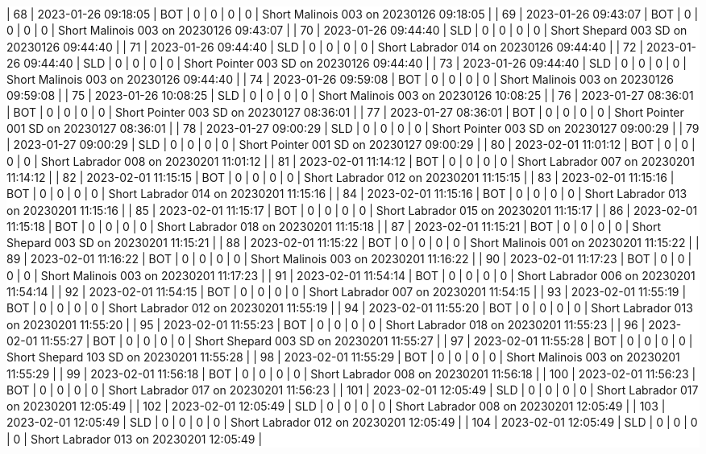 |  68 | 2023-01-26 09:18:05 | BOT           |           0 |    0    |       0      |          0   | Short Malinois 003 on 20230126 09:18:05     |
|  69 | 2023-01-26 09:43:07 | BOT           |           0 |    0    |       0      |          0   | Short Malinois 003 on 20230126 09:43:07     |
|  70 | 2023-01-26 09:44:40 | SLD           |           0 |    0    |       0      |          0   | Short Shepard 003 SD on 20230126 09:44:40   |
|  71 | 2023-01-26 09:44:40 | SLD           |           0 |    0    |       0      |          0   | Short Labrador 014 on 20230126 09:44:40     |
|  72 | 2023-01-26 09:44:40 | SLD           |           0 |    0    |       0      |          0   | Short Pointer 003 SD on 20230126 09:44:40   |
|  73 | 2023-01-26 09:44:40 | SLD           |           0 |    0    |       0      |          0   | Short Malinois 003 on 20230126 09:44:40     |
|  74 | 2023-01-26 09:59:08 | BOT           |           0 |    0    |       0      |          0   | Short Malinois 003 on 20230126 09:59:08     |
|  75 | 2023-01-26 10:08:25 | SLD           |           0 |    0    |       0      |          0   | Short Malinois 003 on 20230126 10:08:25     |
|  76 | 2023-01-27 08:36:01 | BOT           |           0 |    0    |       0      |          0   | Short Pointer 003 SD on 20230127 08:36:01   |
|  77 | 2023-01-27 08:36:01 | BOT           |           0 |    0    |       0      |          0   | Short Pointer 001 SD on 20230127 08:36:01   |
|  78 | 2023-01-27 09:00:29 | SLD           |           0 |    0    |       0      |          0   | Short Pointer 003 SD on 20230127 09:00:29   |
|  79 | 2023-01-27 09:00:29 | SLD           |           0 |    0    |       0      |          0   | Short Pointer 001 SD on 20230127 09:00:29   |
|  80 | 2023-02-01 11:01:12 | BOT           |           0 |    0    |       0      |          0   | Short Labrador 008 on 20230201 11:01:12     |
|  81 | 2023-02-01 11:14:12 | BOT           |           0 |    0    |       0      |          0   | Short Labrador 007 on 20230201 11:14:12     |
|  82 | 2023-02-01 11:15:15 | BOT           |           0 |    0    |       0      |          0   | Short Labrador 012 on 20230201 11:15:15     |
|  83 | 2023-02-01 11:15:16 | BOT           |           0 |    0    |       0      |          0   | Short Labrador 014 on 20230201 11:15:16     |
|  84 | 2023-02-01 11:15:16 | BOT           |           0 |    0    |       0      |          0   | Short Labrador 013 on 20230201 11:15:16     |
|  85 | 2023-02-01 11:15:17 | BOT           |           0 |    0    |       0      |          0   | Short Labrador 015 on 20230201 11:15:17     |
|  86 | 2023-02-01 11:15:18 | BOT           |           0 |    0    |       0      |          0   | Short Labrador 018 on 20230201 11:15:18     |
|  87 | 2023-02-01 11:15:21 | BOT           |           0 |    0    |       0      |          0   | Short Shepard 003 SD on 20230201 11:15:21   |
|  88 | 2023-02-01 11:15:22 | BOT           |           0 |    0    |       0      |          0   | Short Malinois 001 on 20230201 11:15:22     |
|  89 | 2023-02-01 11:16:22 | BOT           |           0 |    0    |       0      |          0   | Short Malinois 003 on 20230201 11:16:22     |
|  90 | 2023-02-01 11:17:23 | BOT           |           0 |    0    |       0      |          0   | Short Malinois 003 on 20230201 11:17:23     |
|  91 | 2023-02-01 11:54:14 | BOT           |           0 |    0    |       0      |          0   | Short Labrador 006 on 20230201 11:54:14     |
|  92 | 2023-02-01 11:54:15 | BOT           |           0 |    0    |       0      |          0   | Short Labrador 007 on 20230201 11:54:15     |
|  93 | 2023-02-01 11:55:19 | BOT           |           0 |    0    |       0      |          0   | Short Labrador 012 on 20230201 11:55:19     |
|  94 | 2023-02-01 11:55:20 | BOT           |           0 |    0    |       0      |          0   | Short Labrador 013 on 20230201 11:55:20     |
|  95 | 2023-02-01 11:55:23 | BOT           |           0 |    0    |       0      |          0   | Short Labrador 018 on 20230201 11:55:23     |
|  96 | 2023-02-01 11:55:27 | BOT           |           0 |    0    |       0      |          0   | Short Shepard 003 SD on 20230201 11:55:27   |
|  97 | 2023-02-01 11:55:28 | BOT           |           0 |    0    |       0      |          0   | Short Shepard 103 SD on 20230201 11:55:28   |
|  98 | 2023-02-01 11:55:29 | BOT           |           0 |    0    |       0      |          0   | Short Malinois 003 on 20230201 11:55:29     |
|  99 | 2023-02-01 11:56:18 | BOT           |           0 |    0    |       0      |          0   | Short Labrador 008 on 20230201 11:56:18     |
| 100 | 2023-02-01 11:56:23 | BOT           |           0 |    0    |       0      |          0   | Short Labrador 017 on 20230201 11:56:23     |
| 101 | 2023-02-01 12:05:49 | SLD           |           0 |    0    |       0      |          0   | Short Labrador 017 on 20230201 12:05:49     |
| 102 | 2023-02-01 12:05:49 | SLD           |           0 |    0    |       0      |          0   | Short Labrador 008 on 20230201 12:05:49     |
| 103 | 2023-02-01 12:05:49 | SLD           |           0 |    0    |       0      |          0   | Short Labrador 012 on 20230201 12:05:49     |
| 104 | 2023-02-01 12:05:49 | SLD           |           0 |    0    |       0      |          0   | Short Labrador 013 on 20230201 12:05:49     |